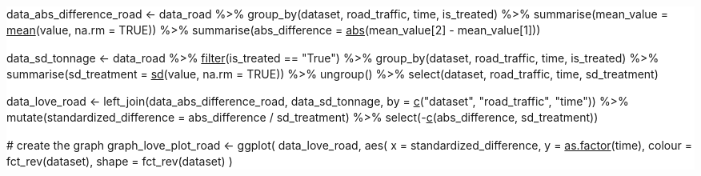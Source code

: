 <span class='va'>data_abs_difference_road</span> <span class='op'>&lt;-</span> <span class='va'>data_road</span> <span class='op'>%&gt;%</span>
  <span class='fu'>group_by</span><span class='op'>(</span><span class='va'>dataset</span>, <span class='va'>road_traffic</span>, <span class='va'>time</span>, <span class='va'>is_treated</span><span class='op'>)</span> <span class='op'>%&gt;%</span>
  <span class='fu'>summarise</span><span class='op'>(</span>mean_value <span class='op'>=</span> <span class='fu'><a href='https://rdrr.io/r/base/mean.html'>mean</a></span><span class='op'>(</span><span class='va'>value</span>, na.rm <span class='op'>=</span> <span class='cn'>TRUE</span><span class='op'>)</span><span class='op'>)</span> <span class='op'>%&gt;%</span>
  <span class='fu'>summarise</span><span class='op'>(</span>abs_difference <span class='op'>=</span> <span class='fu'><a href='https://rdrr.io/r/base/MathFun.html'>abs</a></span><span class='op'>(</span><span class='va'>mean_value</span><span class='op'>[</span><span class='fl'>2</span><span class='op'>]</span> <span class='op'>-</span> <span class='va'>mean_value</span><span class='op'>[</span><span class='fl'>1</span><span class='op'>]</span><span class='op'>)</span><span class='op'>)</span>

<span class='va'>data_sd_tonnage</span> <span class='op'>&lt;-</span>  <span class='va'>data_road</span> <span class='op'>%&gt;%</span>
  <span class='fu'><a href='https://rdrr.io/r/stats/filter.html'>filter</a></span><span class='op'>(</span><span class='va'>is_treated</span> <span class='op'>==</span> <span class='st'>"True"</span><span class='op'>)</span> <span class='op'>%&gt;%</span>
  <span class='fu'>group_by</span><span class='op'>(</span><span class='va'>dataset</span>, <span class='va'>road_traffic</span>, <span class='va'>time</span>, <span class='va'>is_treated</span><span class='op'>)</span> <span class='op'>%&gt;%</span>
  <span class='fu'>summarise</span><span class='op'>(</span>sd_treatment <span class='op'>=</span> <span class='fu'><a href='https://rdrr.io/r/stats/sd.html'>sd</a></span><span class='op'>(</span><span class='va'>value</span>, na.rm <span class='op'>=</span> <span class='cn'>TRUE</span><span class='op'>)</span><span class='op'>)</span> <span class='op'>%&gt;%</span>
  <span class='fu'>ungroup</span><span class='op'>(</span><span class='op'>)</span> <span class='op'>%&gt;%</span>
  <span class='fu'>select</span><span class='op'>(</span><span class='va'>dataset</span>, <span class='va'>road_traffic</span>, <span class='va'>time</span>, <span class='va'>sd_treatment</span><span class='op'>)</span>

<span class='va'>data_love_road</span> <span class='op'>&lt;-</span>
  <span class='fu'>left_join</span><span class='op'>(</span><span class='va'>data_abs_difference_road</span>,
            <span class='va'>data_sd_tonnage</span>,
            by <span class='op'>=</span> <span class='fu'><a href='https://rdrr.io/r/base/c.html'>c</a></span><span class='op'>(</span><span class='st'>"dataset"</span>, <span class='st'>"road_traffic"</span>, <span class='st'>"time"</span><span class='op'>)</span><span class='op'>)</span> <span class='op'>%&gt;%</span>
  <span class='fu'>mutate</span><span class='op'>(</span>standardized_difference <span class='op'>=</span> <span class='va'>abs_difference</span> <span class='op'>/</span> <span class='va'>sd_treatment</span><span class='op'>)</span> <span class='op'>%&gt;%</span>
  <span class='fu'>select</span><span class='op'>(</span><span class='op'>-</span><span class='fu'><a href='https://rdrr.io/r/base/c.html'>c</a></span><span class='op'>(</span><span class='va'>abs_difference</span>, <span class='va'>sd_treatment</span><span class='op'>)</span><span class='op'>)</span>


<span class='co'># create the graph</span>
<span class='va'>graph_love_plot_road</span> <span class='op'>&lt;-</span>
  <span class='fu'>ggplot</span><span class='op'>(</span>
    <span class='va'>data_love_road</span>,
    <span class='fu'>aes</span><span class='op'>(</span>
      x <span class='op'>=</span> <span class='va'>standardized_difference</span>,
      y <span class='op'>=</span> <span class='fu'><a href='https://rdrr.io/r/base/factor.html'>as.factor</a></span><span class='op'>(</span><span class='va'>time</span><span class='op'>)</span>,
      colour <span class='op'>=</span> <span class='fu'>fct_rev</span><span class='op'>(</span><span class='va'>dataset</span><span class='op'>)</span>,
      shape <span class='op'>=</span> <span class='fu'>fct_rev</span><span class='op'>(</span><span class='va'>dataset</span><span class='op'>)</span>
    <span class='op'>)</span>
